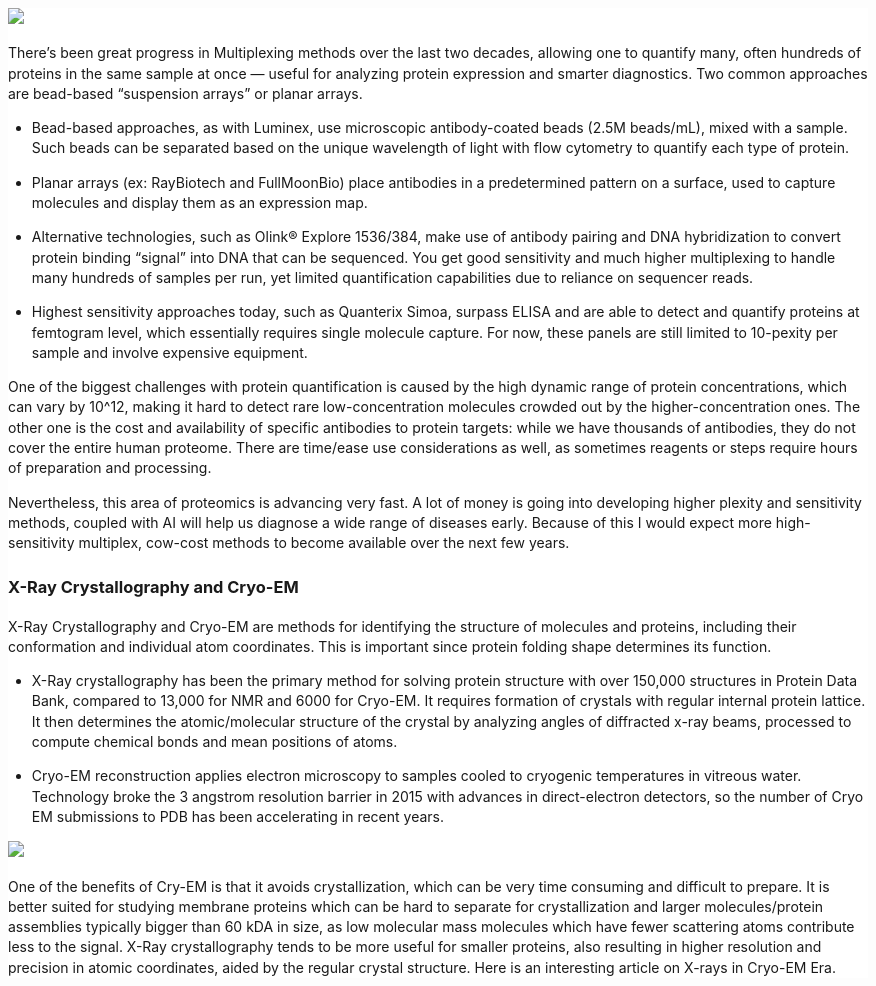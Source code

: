 ![](https://miro.medium.com/max/1400/1*GojpdXYpUh4pU6pAPDzcoQ.png)

There’s been great progress in Multiplexing methods over the last two decades, allowing one to quantify many, often hundreds of proteins in the same sample at once — useful for analyzing protein expression and smarter diagnostics. Two common approaches are bead-based “suspension arrays” or planar arrays.

* Bead-based approaches, as with Luminex, use microscopic antibody-coated beads (2.5M beads/mL), mixed with a sample. Such beads can be separated based on the unique wavelength of light with flow cytometry to quantify each type of protein.

* Planar arrays (ex: RayBiotech and FullMoonBio) place antibodies in a predetermined pattern on a surface, used to capture molecules and display them as an expression map.

* Alternative technologies, such as Olink® Explore 1536/384, make use of antibody pairing and DNA hybridization to convert protein binding “signal” into DNA that can be sequenced. You get good sensitivity and much higher multiplexing to handle many hundreds of samples per run, yet limited quantification capabilities due to reliance on sequencer reads.

* Highest sensitivity approaches today, such as Quanterix Simoa, surpass ELISA and are able to detect and quantify proteins at femtogram level, which essentially requires single molecule capture. For now, these panels are still limited to 10-pexity per sample and involve expensive equipment.

One of the biggest challenges with protein quantification is caused by the high dynamic range of protein concentrations, which can vary by 10^12, making it hard to detect rare low-concentration molecules crowded out by the higher-concentration ones. The other one is the cost and availability of specific antibodies to protein targets: while we have thousands of antibodies, they do not cover the entire human proteome. There are time/ease use considerations as well, as sometimes reagents or steps require hours of preparation and processing.

Nevertheless, this area of proteomics is advancing very fast. A lot of money is going into developing higher plexity and sensitivity methods, coupled with AI will help us diagnose a wide range of diseases early. Because of this I would expect more high-sensitivity multiplex, cow-cost methods to become available over the next few years.

### X-Ray Crystallography and Cryo-EM

X-Ray Crystallography and Cryo-EM are methods for identifying the structure of molecules and proteins, including their conformation and individual atom coordinates. This is important since protein folding shape determines its function.

* X-Ray crystallography has been the primary method for solving protein structure with over 150,000 structures in Protein Data Bank, compared to 13,000 for NMR and 6000 for Cryo-EM. It requires formation of crystals with regular internal protein lattice. It then determines the atomic/molecular structure of the crystal by analyzing angles of diffracted x-ray beams, processed to compute chemical bonds and mean positions of atoms.

* Cryo-EM reconstruction applies electron microscopy to samples cooled to cryogenic temperatures in vitreous water. Technology broke the 3 angstrom resolution barrier in 2015 with advances in direct-electron detectors, so the number of Cryo EM submissions to PDB has been accelerating in recent years.

![](https://miro.medium.com/max/1400/0*6hPZf3WHwTJlsFla)

One of the benefits of Cry-EM is that it avoids crystallization, which can be very time consuming and difficult to prepare. It is better suited for studying membrane proteins which can be hard to separate for crystallization and larger molecules/protein assemblies typically bigger than 60 kDA in size, as low molecular mass molecules which have fewer scattering atoms contribute less to the signal. X-Ray crystallography tends to be more useful for smaller proteins, also resulting in higher resolution and precision in atomic coordinates, aided by the regular crystal structure. Here is an interesting article on X-rays in Cryo-EM Era.
